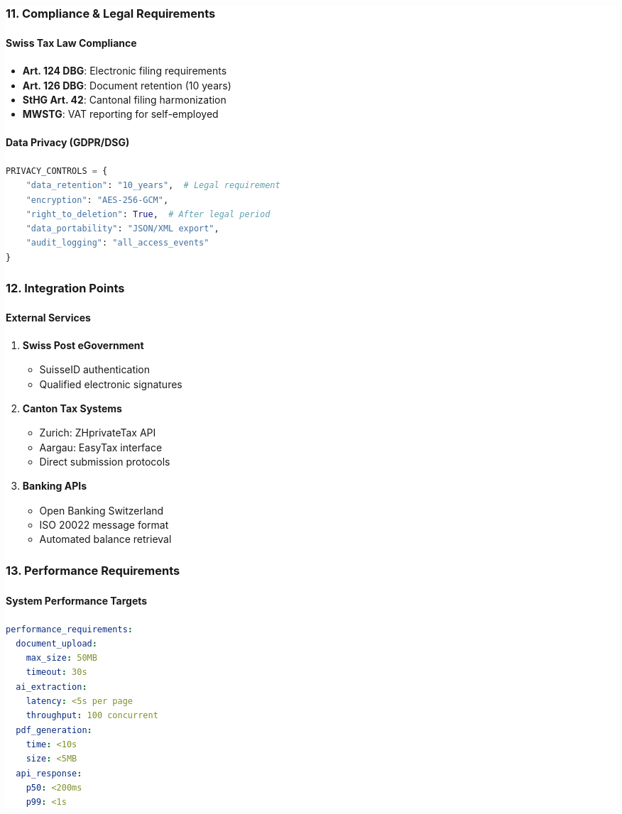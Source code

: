 ### 11. Compliance & Legal Requirements

#### Swiss Tax Law Compliance
- **Art. 124 DBG**: Electronic filing requirements
- **Art. 126 DBG**: Document retention (10 years)
- **StHG Art. 42**: Cantonal filing harmonization
- **MWSTG**: VAT reporting for self-employed

#### Data Privacy (GDPR/DSG)
```python
PRIVACY_CONTROLS = {
    "data_retention": "10_years",  # Legal requirement
    "encryption": "AES-256-GCM",
    "right_to_deletion": True,  # After legal period
    "data_portability": "JSON/XML export",
    "audit_logging": "all_access_events"
}
```

### 12. Integration Points

#### External Services
1. **Swiss Post eGovernment**
   - SuisseID authentication
   - Qualified electronic signatures

2. **Canton Tax Systems**
   - Zurich: ZHprivateTax API
   - Aargau: EasyTax interface
   - Direct submission protocols

3. **Banking APIs**
   - Open Banking Switzerland
   - ISO 20022 message format
   - Automated balance retrieval

### 13. Performance Requirements

#### System Performance Targets
```yaml
performance_requirements:
  document_upload:
    max_size: 50MB
    timeout: 30s
  ai_extraction:
    latency: <5s per page
    throughput: 100 concurrent
  pdf_generation:
    time: <10s
    size: <5MB
  api_response:
    p50: <200ms
    p99: <1s
```
